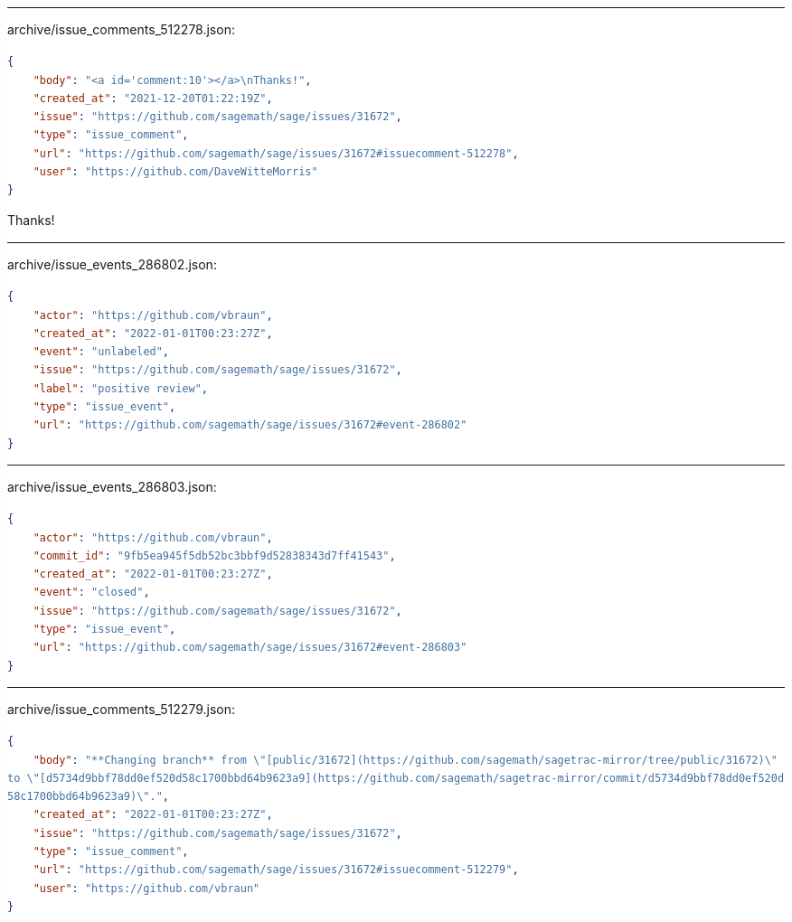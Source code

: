 

---

archive/issue_comments_512278.json:
```json
{
    "body": "<a id='comment:10'></a>\nThanks!",
    "created_at": "2021-12-20T01:22:19Z",
    "issue": "https://github.com/sagemath/sage/issues/31672",
    "type": "issue_comment",
    "url": "https://github.com/sagemath/sage/issues/31672#issuecomment-512278",
    "user": "https://github.com/DaveWitteMorris"
}
```

<a id='comment:10'></a>
Thanks!



---

archive/issue_events_286802.json:
```json
{
    "actor": "https://github.com/vbraun",
    "created_at": "2022-01-01T00:23:27Z",
    "event": "unlabeled",
    "issue": "https://github.com/sagemath/sage/issues/31672",
    "label": "positive review",
    "type": "issue_event",
    "url": "https://github.com/sagemath/sage/issues/31672#event-286802"
}
```



---

archive/issue_events_286803.json:
```json
{
    "actor": "https://github.com/vbraun",
    "commit_id": "9fb5ea945f5db52bc3bbf9d52838343d7ff41543",
    "created_at": "2022-01-01T00:23:27Z",
    "event": "closed",
    "issue": "https://github.com/sagemath/sage/issues/31672",
    "type": "issue_event",
    "url": "https://github.com/sagemath/sage/issues/31672#event-286803"
}
```



---

archive/issue_comments_512279.json:
```json
{
    "body": "**Changing branch** from \"[public/31672](https://github.com/sagemath/sagetrac-mirror/tree/public/31672)\" to \"[d5734d9bbf78dd0ef520d58c1700bbd64b9623a9](https://github.com/sagemath/sagetrac-mirror/commit/d5734d9bbf78dd0ef520d58c1700bbd64b9623a9)\".",
    "created_at": "2022-01-01T00:23:27Z",
    "issue": "https://github.com/sagemath/sage/issues/31672",
    "type": "issue_comment",
    "url": "https://github.com/sagemath/sage/issues/31672#issuecomment-512279",
    "user": "https://github.com/vbraun"
}
```
